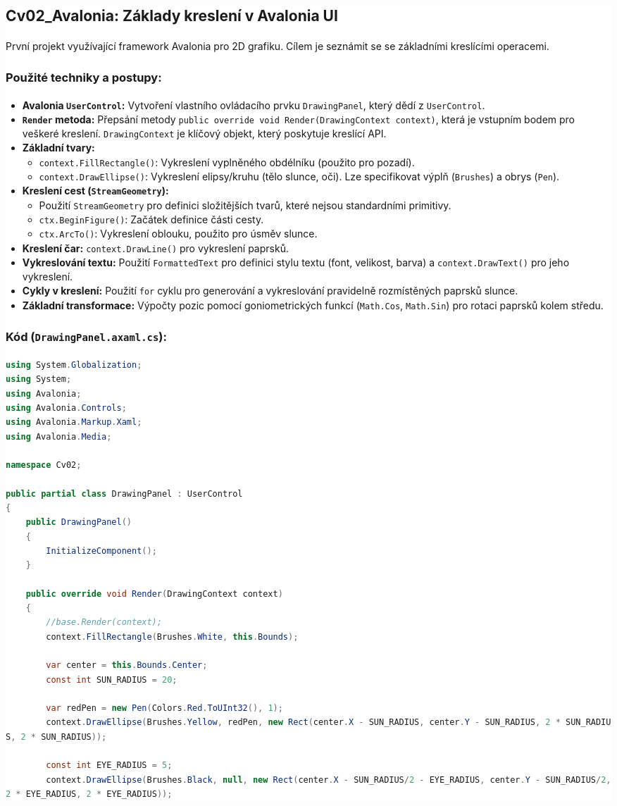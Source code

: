 
## Cv02_Avalonia: Základy kreslení v Avalonia UI

První projekt využívající framework Avalonia pro 2D grafiku. Cílem je seznámit se se základními kreslícími operacemi.

### Použité techniky a postupy:

*   **Avalonia `UserControl`:** Vytvoření vlastního ovládacího prvku `DrawingPanel`, který dědí z `UserControl`.
*   **`Render` metoda:** Přepsání metody `public override void Render(DrawingContext context)`, která je vstupním bodem pro veškeré kreslení. `DrawingContext` je klíčový objekt, který poskytuje kreslící API.
*   **Základní tvary:**
    *   `context.FillRectangle()`: Vykreslení vyplněného obdélníku (použito pro pozadí).
    *   `context.DrawEllipse()`: Vykreslení elipsy/kruhu (tělo slunce, oči). Lze specifikovat výplň (`Brushes`) a obrys (`Pen`).
*   **Kreslení cest (`StreamGeometry`):**
    *   Použití `StreamGeometry` pro definici složitějších tvarů, které nejsou standardními primitivy.
    *   `ctx.BeginFigure()`: Začátek definice části cesty.
    *   `ctx.ArcTo()`: Vykreslení oblouku, použito pro úsměv slunce.
*   **Kreslení čar:** `context.DrawLine()` pro vykreslení paprsků.
*   **Vykreslování textu:** Použití `FormattedText` pro definici stylu textu (font, velikost, barva) a `context.DrawText()` pro jeho vykreslení.
*   **Cykly v kreslení:** Použití `for` cyklu pro generování a vykreslování pravidelně rozmístěných paprsků slunce.
*   **Základní transformace:** Výpočty pozic pomocí goniometrických funkcí (`Math.Cos`, `Math.Sin`) pro rotaci paprsků kolem středu.

### Kód (`DrawingPanel.axaml.cs`):

```csharp
using System.Globalization;
using System;
using Avalonia;
using Avalonia.Controls;
using Avalonia.Markup.Xaml;
using Avalonia.Media;

namespace Cv02;

public partial class DrawingPanel : UserControl
{
    public DrawingPanel()
    {
        InitializeComponent();
    }

    public override void Render(DrawingContext context)
    {
        //base.Render(context);
        context.FillRectangle(Brushes.White, this.Bounds);

        var center = this.Bounds.Center;
        const int SUN_RADIUS = 20;

        var redPen = new Pen(Colors.Red.ToUInt32(), 1); 
        context.DrawEllipse(Brushes.Yellow, redPen, new Rect(center.X - SUN_RADIUS, center.Y - SUN_RADIUS, 2 * SUN_RADIUS, 2 * SUN_RADIUS));

        const int EYE_RADIUS = 5;
        context.DrawEllipse(Brushes.Black, null, new Rect(center.X - SUN_RADIUS/2 - EYE_RADIUS, center.Y - SUN_RADIUS/2, 2 * EYE_RADIUS, 2 * EYE_RADIUS));
```